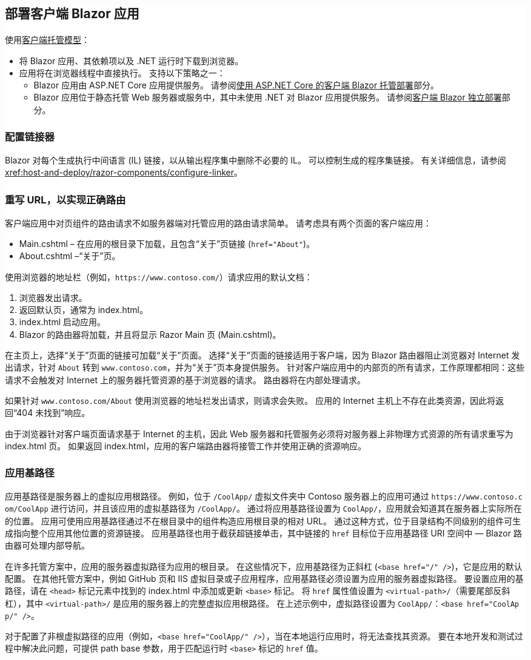## <a name="deploy-a-client-side-blazor-app"></a>部署客户端 Blazor 应用

使用[客户端托管模型](xref:razor-components/hosting-models#client-side-hosting-model)：

* 将 Blazor 应用、其依赖项以及 .NET 运行时下载到浏览器。
* 应用将在浏览器线程中直接执行。 支持以下策略之一：
  * Blazor 应用由 ASP.NET Core 应用提供服务。 请参阅[使用 ASP.NET Core 的客户端 Blazor 托管部署](#client-side-blazor-hosted-deployment-with-aspnet-core)部分。
  * Blazor 应用位于静态托管 Web 服务器或服务中，其中未使用 .NET 对 Blazor 应用提供服务。 请参阅[客户端 Blazor 独立部署](#client-side-blazor-standalone-deployment)部分。
  
### <a name="configure-the-linker"></a>配置链接器

Blazor 对每个生成执行中间语言 (IL) 链接，以从输出程序集中删除不必要的 IL。 可以控制生成的程序集链接。 有关详细信息，请参阅 <xref:host-and-deploy/razor-components/configure-linker>。

### <a name="rewrite-urls-for-correct-routing"></a>重写 URL，以实现正确路由

客户端应用中对页组件的路由请求不如服务器端对托管应用的路由请求简单。 请考虑具有两个页面的客户端应用：

* Main.cshtml &ndash; 在应用的根目录下加载，且包含“关于”页链接 (`href="About"`)。
* About.cshtml &ndash;“关于”页。

使用浏览器的地址栏（例如，`https://www.contoso.com/`）请求应用的默认文档：

1. 浏览器发出请求。
1. 返回默认页，通常为 index.html。
1. index.html 启动应用。
1. Blazor 的路由器将加载，并且将显示 Razor Main 页 (Main.cshtml)。

在主页上，选择“关于”页面的链接可加载“关于”页面。 选择“关于”页面的链接适用于客户端，因为 Blazor 路由器阻止浏览器对 Internet 发出请求，针对 `About` 转到 `www.contoso.com`，并为“关于”页本身提供服务。 针对客户端应用中的内部页的所有请求，工作原理都相同：这些请求不会触发对 Internet 上的服务器托管资源的基于浏览器的请求。 路由器将在内部处理请求。

如果针对 `www.contoso.com/About` 使用浏览器的地址栏发出请求，则请求会失败。 应用的 Internet 主机上不存在此类资源，因此将返回“404 未找到”响应。

由于浏览器针对客户端页面请求基于 Internet 的主机，因此 Web 服务器和托管服务必须将对服务器上非物理方式资源的所有请求重写为 index.html 页。 如果返回 index.html，应用的客户端路由器将接管工作并使用正确的资源响应。

### <a name="app-base-path"></a>应用基路径

应用基路径是服务器上的虚拟应用根路径。 例如，位于 `/CoolApp/` 虚拟文件夹中 Contoso 服务器上的应用可通过 `https://www.contoso.com/CoolApp` 进行访问，并且该应用的虚拟基路径为 `/CoolApp/`。 通过将应用基路径设置为 `CoolApp/`，应用就会知道其在服务器上实际所在的位置。 应用可使用应用基路径通过不在根目录中的组件构造应用根目录的相对 URL。 通过这种方式，位于目录结构不同级别的组件可生成指向整个应用其他位置的资源链接。 应用基路径也用于截获超链接单击，其中链接的 `href` 目标位于应用基路径 URI 空间中 &mdash; Blazor 路由器可处理内部导航。

在许多托管方案中，应用的服务器虚拟路径为应用的根目录。 在这些情况下，应用基路径为正斜杠 (`<base href="/" />`)，它是应用的默认配置。 在其他托管方案中，例如 GitHub 页和 IIS 虚拟目录或子应用程序，应用基路径必须设置为应用的服务器虚拟路径。 要设置应用的基路径，请在 `<head>` 标记元素中找到的 index.html 中添加或更新 `<base>` 标记。 将 `href` 属性值设置为 `<virtual-path>/`（需要尾部反斜杠），其中 `<virtual-path>/` 是应用的服务器上的完整虚拟应用根路径。 在上述示例中，虚拟路径设置为 `CoolApp/`：`<base href="CoolApp/" />`。

对于配置了非根虚拟路径的应用（例如，`<base href="CoolApp/" />`），当在本地运行应用时，将无法查找其资源。 要在本地开发和测试过程中解决此问题，可提供 path base 参数，用于匹配运行时 `<base>` 标记的 `href` 值。

